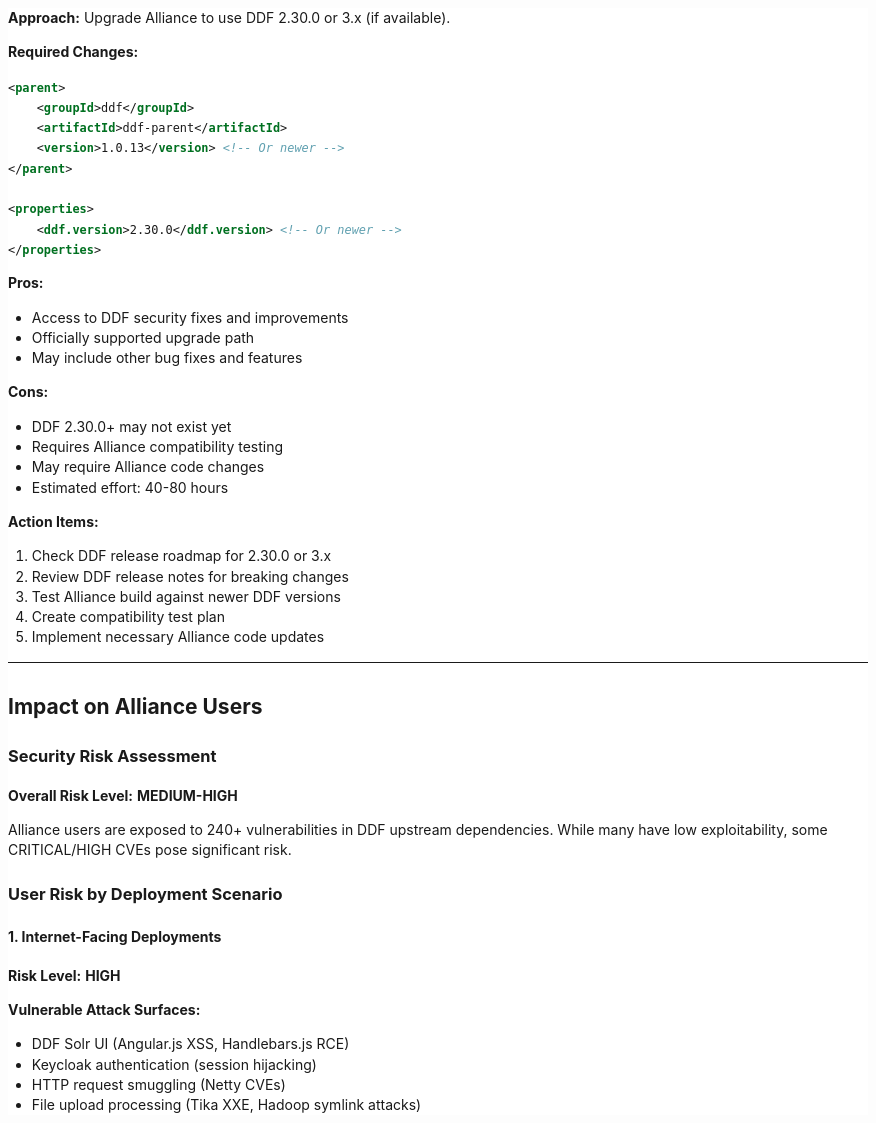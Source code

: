 **Approach:** Upgrade Alliance to use DDF 2.30.0 or 3.x (if available).

**Required Changes:**
```xml
<parent>
    <groupId>ddf</groupId>
    <artifactId>ddf-parent</artifactId>
    <version>1.0.13</version> <!-- Or newer -->
</parent>

<properties>
    <ddf.version>2.30.0</ddf.version> <!-- Or newer -->
</properties>
```

**Pros:**
- Access to DDF security fixes and improvements
- Officially supported upgrade path
- May include other bug fixes and features

**Cons:**
- DDF 2.30.0+ may not exist yet
- Requires Alliance compatibility testing
- May require Alliance code changes
- Estimated effort: 40-80 hours

**Action Items:**
1. Check DDF release roadmap for 2.30.0 or 3.x
2. Review DDF release notes for breaking changes
3. Test Alliance build against newer DDF versions
4. Create compatibility test plan
5. Implement necessary Alliance code updates

---

## Impact on Alliance Users

### Security Risk Assessment

**Overall Risk Level:** **MEDIUM-HIGH**

Alliance users are exposed to 240+ vulnerabilities in DDF upstream dependencies. While many have low exploitability, some CRITICAL/HIGH CVEs pose significant risk.

### User Risk by Deployment Scenario

#### 1. Internet-Facing Deployments

**Risk Level:** **HIGH**

**Vulnerable Attack Surfaces:**
- DDF Solr UI (Angular.js XSS, Handlebars.js RCE)
- Keycloak authentication (session hijacking)
- HTTP request smuggling (Netty CVEs)
- File upload processing (Tika XXE, Hadoop symlink attacks)
